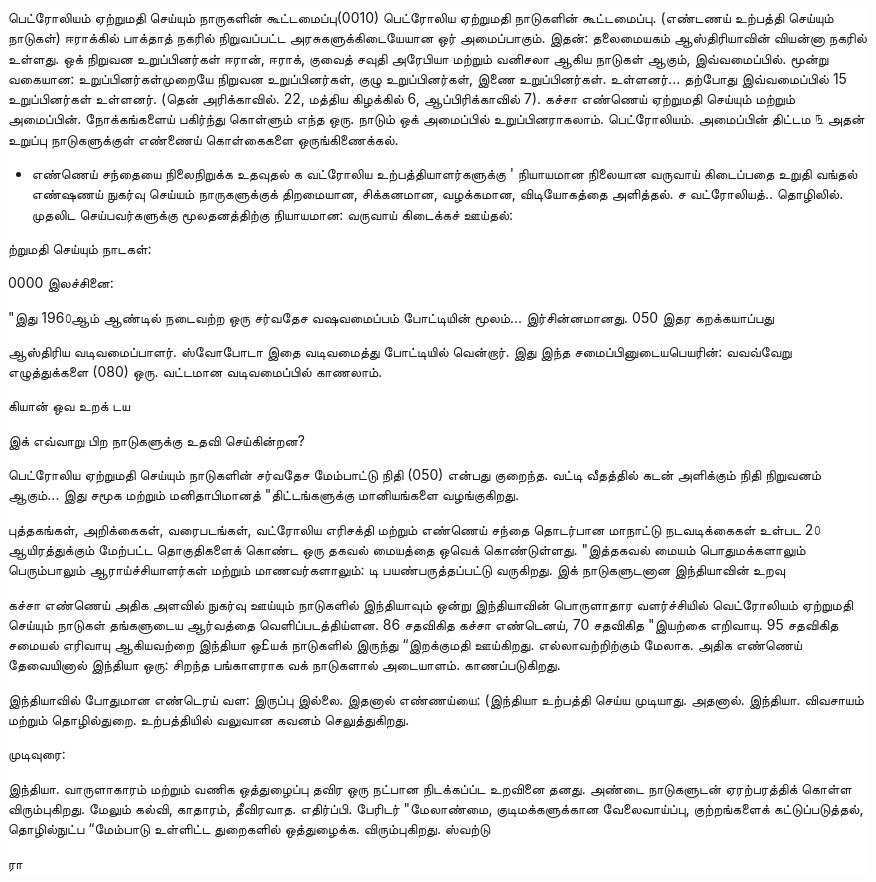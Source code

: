 பெட்ரோலியம்‌ ஏற்றுமதி செய்யும்‌ நாருகளின்‌ கூட்டமைப்பு(0010) பெட்ரோலிய ஏற்றுமதி நாடுகளின்‌ கூட்டமைப்பு. (எண்டணய்‌ உற்பத்தி செய்யும்‌ நாடுகள்‌) ஈராக்கில்‌ பாக்தாத்‌ நகரில்‌ நிறுவப்பட்ட அரசுகளுக்கிடையேயான ஒர்‌ அமைப்பாகும்‌. இதன்‌: தலைமையகம்‌ ஆஸ்திரியாவின்‌ வியன்னா நகரில்‌ உள்ளது. ஒக்‌ நிறுவன உறுப்பினர்கள்‌ ஈரான்‌, ஈராக்‌, குவைத்‌ சவுதி அரேபியா மற்றும்‌ வனிசலா ஆகிய நாடுகள்‌ ஆகும்‌, இவ்வமைப்பில்‌. மூன்று வகையான: உறுப்பினர்கள்முறையே நிறுவன உறுப்பினர்கள்‌, குழு உறுப்பினர்கள்‌, இணை உறுப்பினர்கள்‌. உள்ளனர்‌... தற்போது இவ்வமைப்பில்‌ 15 உறுப்பினர்கள்‌ உள்ளனர்‌. (தென்‌ அரிக்காவில்‌. 22, மத்திய கிழக்கில்‌ 6, ஆப்பிரிக்காவில்‌ 7). கச்சா எண்ணெய்‌ ஏற்றுமதி செய்யும்‌ மற்றும்‌ அமைப்பின்‌. நோக்கங்களைய்‌ பகிர்ந்து கொள்ளும்‌ எந்த ஒரு. நாடும்‌ ஒக்‌ அமைப்பில்‌ உறுப்பினராகலாம்‌. பெட்ரோலியம்‌. அமைப்பின்‌ திட்டம ௩ அதன்‌ உறுப்பு நாடுகளுக்குள்‌ எண்ணைய்‌ கொள்கைகளை ஒருங்கிணைக்கல்‌.

*   எண்ணெய்‌ சந்தையை நிலைநிறுக்க உதவுதல்‌ க வட்ரோலிய உற்பத்தியாளர்களுக்கு ' நியாயமான நிலையான வருவாய்‌ கிடைப்பதை உறுதி வங்தல்‌ எண்ஷணய்‌ நுகர்வு செய்யம்‌ நாருகளுக்குக்‌ திறமையான, சிக்கனமான, வழக்கமான, விடியோகத்தை அளித்தல்‌. ச வட்ரோலியத்‌.. தொழிலில்‌. முதலிட செய்பவர்களுக்கு மூலதனத்திற்கு நியாயமான: வருவாய்‌ கிடைக்கச்‌ ஊய்தல்‌:

ற்றுமதி செய்யும்‌ நாடகள்‌:

0000 இலச்சினை:

"இது 196௦ஆம்‌ ஆண்டில்‌ நடைவற்ற ஒரு சர்வதேச வஷவமைப்பம்‌ போட்டியின்‌ மூலம்‌... இர்சின்னமானது. 050 இதர கறக்கயாப்பது

ஆஸ்திரிய வடிவமைப்பாளர்‌. ஸ்வோபோடா இதை வடிவமைத்து போட்டியில்‌ வென்றார்‌. இது இந்த சமைப்பினுடையபெயரின்‌: வவவ்வேறு எழுத்துக்களை (080) ஒரு. வட்டமான வடிவமைப்பில்‌ காணலாம்‌.

கியான்‌ ஒவ உறக்‌
டய

இக்‌ எவ்வாறு பிற நாடுகளுக்கு உதவி செய்கின்றன?

பெட்ரோலிய ஏற்றுமதி செய்யும்‌ நாடுகளின்‌ சர்வதேச மேம்பாட்டு நிதி (050) என்பது குறைந்த. வட்டி வீதத்தில்‌ கடன்‌ அளிக்கும்‌ நிதி நிறுவனம்‌ ஆகும்‌... இது சமூக மற்றும்‌ மனிதாபிமானத்‌ "திட்டங்களுக்கு மானியங்களை வழங்குகிறது.

புத்தகங்கள்‌, அறிக்கைகள்‌, வரைபடங்கள்‌, வட்ரோலிய எரிசக்தி மற்றும்‌ எண்ணெய்‌ சந்தை தொடர்பான மாநாட்டு நடவடிக்கைகள்‌ உள்பட 2௦ ஆயிரத்துக்கும்‌ மேற்பட்ட தொகுதிகளைக்‌ கொண்ட ஒரு தகவல்‌ மையத்தை ஒவெக்‌ கொண்டுள்ளது. "இத்தகவல்‌ மையம்‌ பொதுமக்களாலும்‌ பெரும்பாலும்‌ ஆராய்ச்சியாளர்கள்‌ மற்றும்‌ மாணவர்களாலும்‌: டி பயண்பருத்தப்பட்டு வருகிறது. இக்‌ நாடுகளுடனான இந்தியாவின்‌ உறவு

கச்சா எண்ணெய்‌ அதிக அளவில்‌ நுகர்வு ஊய்யும்‌ நாடுகளில்‌ இந்தியாவும்‌ ஒன்று இந்தியாவின்‌ பொருளாதார வளர்ச்சியில்‌ வெட்ரோலியம்‌ ஏற்றுமதி செய்யும்‌ நாடுகள்‌ தங்களுடைய ஆர்வத்தை வெளிப்படத்திய்ளன. 86 சதவிகித கச்சா எண்டெனய்‌, 70 சதவிகித "இயற்கை எறிவாயு. 95 சதவிகித சமையல்‌ எரிவாயு ஆகியவற்றை இந்தியா ஒ£யக்‌ நாடுகளில்‌ இருந்து “இறக்குமதி ஊய்கிறது. எல்லாவற்றிற்கும்‌ மேலாக. அதிக எண்ணெய்‌ தேவையினால்‌ இந்தியா ஒரு: சிறந்த பங்காளராக வக்‌ நாடுகளால்‌ அடையாளம்‌. காணப்படுகிறது.

இந்தியாவில்‌ போதுமான எண்டெரய்‌ வள: இருப்பு இல்லை. இதனால்‌ எண்ணய்யை: (இந்தியா உற்பத்தி செய்ய முடியாது. அதனால்‌. இந்தியா. விவசாயம்‌ மற்றும்‌ தொழில்துறை. உற்பத்தியில்‌ வலுவான கவனம்‌ செலுத்துகிறது.

முடிவுரை:

இந்தியா. வாருளாகாரம்‌ மற்றும்‌ வணிக ஒத்துழைப்பு தவிர ஒரு நட்பான நிடக்கப்ப்ட உறவினை தனது. அண்டை நாடுகளுடன்‌ ஏரற்பரத்திக்‌ கொள்ள விரும்புகிறது. மேலும்‌ கல்வி, காதாரம்‌, தீவிரவாத. எதிர்ப்பி. பேரிடர்‌ "மேலாண்மை, குடிமக்களுக்கான வேலைவாய்ப்பு, குற்றங்களைக்‌ கட்டுப்படுத்தல்‌, தொழில்நுட்ப “மேம்பாடு உள்ளிட்ட துறைகளில்‌ ஒத்துழைக்க. விரும்புகிறது.
ஸ்வற்டு

ரா
